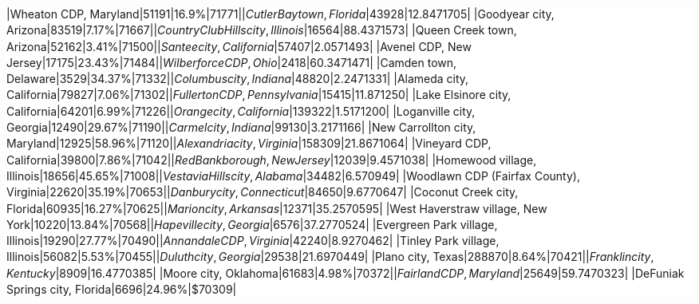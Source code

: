 |Wheaton CDP, Maryland|51191|16.9%|$71771|
|Cutler Bay town, Florida|43928|12.84%|$71705|
|Goodyear city, Arizona|83519|7.17%|$71667|
|Country Club Hills city, Illinois|16564|88.43%|$71573|
|Queen Creek town, Arizona|52162|3.41%|$71500|
|Santee city, California|57407|2.05%|$71493|
|Avenel CDP, New Jersey|17175|23.43%|$71484|
|Wilberforce CDP, Ohio|2418|60.34%|$71471|
|Camden town, Delaware|3529|34.37%|$71332|
|Columbus city, Indiana|48820|2.24%|$71331|
|Alameda city, California|79827|7.06%|$71302|
|Fullerton CDP, Pennsylvania|15415|11.8%|$71250|
|Lake Elsinore city, California|64201|6.99%|$71226|
|Orange city, California|139322|1.51%|$71200|
|Loganville city, Georgia|12490|29.67%|$71190|
|Carmel city, Indiana|99130|3.21%|$71166|
|New Carrollton city, Maryland|12925|58.96%|$71120|
|Alexandria city, Virginia|158309|21.86%|$71064|
|Vineyard CDP, California|39800|7.86%|$71042|
|Red Bank borough, New Jersey|12039|9.45%|$71038|
|Homewood village, Illinois|18656|45.65%|$71008|
|Vestavia Hills city, Alabama|34482|6.5%|$70949|
|Woodlawn CDP (Fairfax County), Virginia|22620|35.19%|$70653|
|Danbury city, Connecticut|84650|9.67%|$70647|
|Coconut Creek city, Florida|60935|16.27%|$70625|
|Marion city, Arkansas|12371|35.25%|$70595|
|West Haverstraw village, New York|10220|13.84%|$70568|
|Hapeville city, Georgia|6576|37.27%|$70524|
|Evergreen Park village, Illinois|19290|27.77%|$70490|
|Annandale CDP, Virginia|42240|8.92%|$70462|
|Tinley Park village, Illinois|56082|5.53%|$70455|
|Duluth city, Georgia|29538|21.69%|$70449|
|Plano city, Texas|288870|8.64%|$70421|
|Franklin city, Kentucky|8909|16.47%|$70385|
|Moore city, Oklahoma|61683|4.98%|$70372|
|Fairland CDP, Maryland|25649|59.74%|$70323|
|DeFuniak Springs city, Florida|6696|24.96%|$70309|